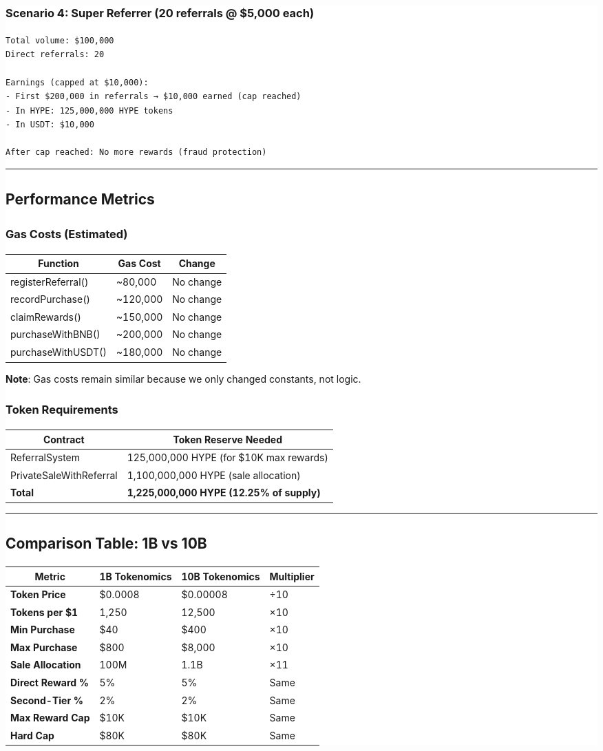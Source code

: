 ### Scenario 4: Super Referrer (20 referrals @ $5,000 each)
```
Total volume: $100,000
Direct referrals: 20

Earnings (capped at $10,000):
- First $200,000 in referrals → $10,000 earned (cap reached)
- In HYPE: 125,000,000 HYPE tokens
- In USDT: $10,000

After cap reached: No more rewards (fraud protection)
```

---

## Performance Metrics

### Gas Costs (Estimated)
| Function | Gas Cost | Change |
|----------|----------|--------|
| registerReferral() | ~80,000 | No change |
| recordPurchase() | ~120,000 | No change |
| claimRewards() | ~150,000 | No change |
| purchaseWithBNB() | ~200,000 | No change |
| purchaseWithUSDT() | ~180,000 | No change |

**Note**: Gas costs remain similar because we only changed constants, not logic.

### Token Requirements
| Contract | Token Reserve Needed |
|----------|---------------------|
| ReferralSystem | 125,000,000 HYPE (for $10K max rewards) |
| PrivateSaleWithReferral | 1,100,000,000 HYPE (sale allocation) |
| **Total** | **1,225,000,000 HYPE (12.25% of supply)** |

---

## Comparison Table: 1B vs 10B

| Metric | 1B Tokenomics | 10B Tokenomics | Multiplier |
|--------|---------------|----------------|------------|
| **Token Price** | $0.0008 | $0.00008 | ÷10 |
| **Tokens per $1** | 1,250 | 12,500 | ×10 |
| **Min Purchase** | $40 | $400 | ×10 |
| **Max Purchase** | $800 | $8,000 | ×10 |
| **Sale Allocation** | 100M | 1.1B | ×11 |
| **Direct Reward %** | 5% | 5% | Same |
| **Second-Tier %** | 2% | 2% | Same |
| **Max Reward Cap** | $10K | $10K | Same |
| **Hard Cap** | $80K | $80K | Same |